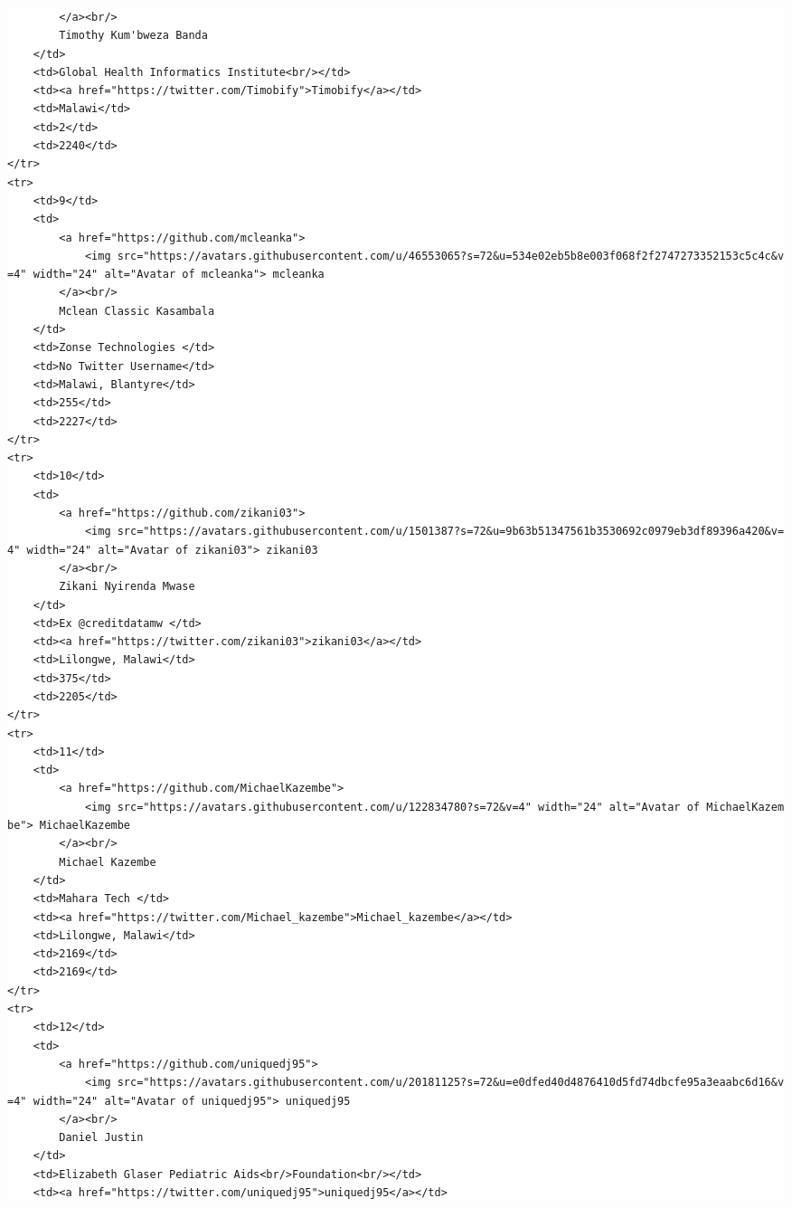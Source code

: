 			</a><br/>
			Timothy Kum'bweza Banda
		</td>
		<td>Global Health Informatics Institute<br/></td>
		<td><a href="https://twitter.com/Timobify">Timobify</a></td>
		<td>Malawi</td>
		<td>2</td>
		<td>2240</td>
	</tr>
	<tr>
		<td>9</td>
		<td>
			<a href="https://github.com/mcleanka">
				<img src="https://avatars.githubusercontent.com/u/46553065?s=72&u=534e02eb5b8e003f068f2f2747273352153c5c4c&v=4" width="24" alt="Avatar of mcleanka"> mcleanka
			</a><br/>
			Mclean Classic Kasambala
		</td>
		<td>Zonse Technologies </td>
		<td>No Twitter Username</td>
		<td>Malawi, Blantyre</td>
		<td>255</td>
		<td>2227</td>
	</tr>
	<tr>
		<td>10</td>
		<td>
			<a href="https://github.com/zikani03">
				<img src="https://avatars.githubusercontent.com/u/1501387?s=72&u=9b63b51347561b3530692c0979eb3df89396a420&v=4" width="24" alt="Avatar of zikani03"> zikani03
			</a><br/>
			Zikani Nyirenda Mwase
		</td>
		<td>Ex @creditdatamw </td>
		<td><a href="https://twitter.com/zikani03">zikani03</a></td>
		<td>Lilongwe, Malawi</td>
		<td>375</td>
		<td>2205</td>
	</tr>
	<tr>
		<td>11</td>
		<td>
			<a href="https://github.com/MichaelKazembe">
				<img src="https://avatars.githubusercontent.com/u/122834780?s=72&v=4" width="24" alt="Avatar of MichaelKazembe"> MichaelKazembe
			</a><br/>
			Michael Kazembe
		</td>
		<td>Mahara Tech </td>
		<td><a href="https://twitter.com/Michael_kazembe">Michael_kazembe</a></td>
		<td>Lilongwe, Malawi</td>
		<td>2169</td>
		<td>2169</td>
	</tr>
	<tr>
		<td>12</td>
		<td>
			<a href="https://github.com/uniquedj95">
				<img src="https://avatars.githubusercontent.com/u/20181125?s=72&u=e0dfed40d4876410d5fd74dbcfe95a3eaabc6d16&v=4" width="24" alt="Avatar of uniquedj95"> uniquedj95
			</a><br/>
			Daniel Justin
		</td>
		<td>Elizabeth Glaser Pediatric Aids<br/>Foundation<br/></td>
		<td><a href="https://twitter.com/uniquedj95">uniquedj95</a></td>